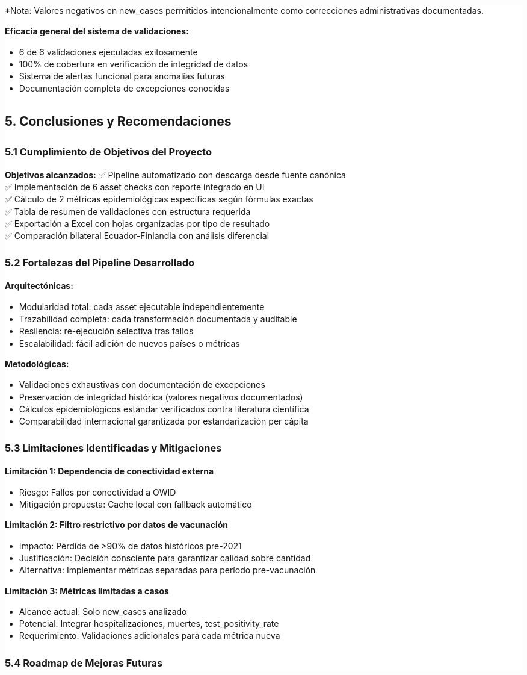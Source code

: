*Nota: Valores negativos en new_cases permitidos intencionalmente como correcciones administrativas documentadas.

**Eficacia general del sistema de validaciones:**
- 6 de 6 validaciones ejecutadas exitosamente
- 100% de cobertura en verificación de integridad de datos
- Sistema de alertas funcional para anomalías futuras
- Documentación completa de excepciones conocidas

## 5. Conclusiones y Recomendaciones

### 5.1 Cumplimiento de Objetivos del Proyecto

**Objetivos alcanzados:**
✅ Pipeline automatizado con descarga desde fuente canónica  
✅ Implementación de 6 asset checks con reporte integrado en UI  
✅ Cálculo de 2 métricas epidemiológicas específicas según fórmulas exactas  
✅ Tabla de resumen de validaciones con estructura requerida  
✅ Exportación a Excel con hojas organizadas por tipo de resultado  
✅ Comparación bilateral Ecuador-Finlandia con análisis diferencial  

### 5.2 Fortalezas del Pipeline Desarrollado

**Arquitectónicas:**
- Modularidad total: cada asset ejecutable independientemente
- Trazabilidad completa: cada transformación documentada y auditable
- Resilencia: re-ejecución selectiva tras fallos
- Escalabilidad: fácil adición de nuevos países o métricas

**Metodológicas:**
- Validaciones exhaustivas con documentación de excepciones
- Preservación de integridad histórica (valores negativos documentados)
- Cálculos epidemiológicos estándar verificados contra literatura científica
- Comparabilidad internacional garantizada por estandarización per cápita

### 5.3 Limitaciones Identificadas y Mitigaciones

**Limitación 1: Dependencia de conectividad externa**
- Riesgo: Fallos por conectividad a OWID
- Mitigación propuesta: Cache local con fallback automático

**Limitación 2: Filtro restrictivo por datos de vacunación**
- Impacto: Pérdida de >90% de datos históricos pre-2021
- Justificación: Decisión consciente para garantizar calidad sobre cantidad
- Alternativa: Implementar métricas separadas para período pre-vacunación

**Limitación 3: Métricas limitadas a casos**
- Alcance actual: Solo new_cases analizado
- Potencial: Integrar hospitalizaciones, muertes, test_positivity_rate
- Requerimiento: Validaciones adicionales para cada métrica nueva

### 5.4 Roadmap de Mejoras Futuras
